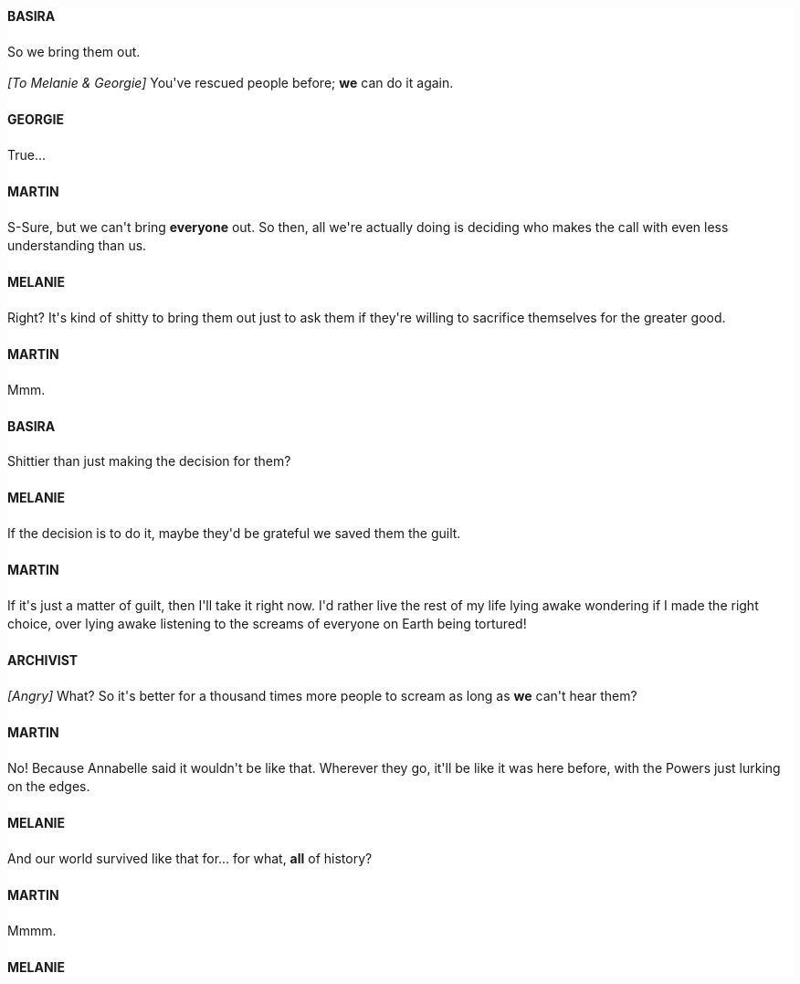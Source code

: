 #### BASIRA

So we bring them out.

_[To Melanie & Georgie]_ You've rescued people before; __we__ can do it again.

#### GEORGIE

True...

#### MARTIN

S-Sure, but we can't bring __everyone__ out. So then, all we're actually doing is deciding who makes the call with even less understanding than us.

#### MELANIE

Right? It's kind of shitty to bring them out just to ask them if they're willing to sacrifice themselves for the greater good.

#### MARTIN

Mmm.

#### BASIRA

Shittier than just making the decision for them?

#### MELANIE

If the decision is to do it, maybe they'd be grateful we saved them the guilt.

#### MARTIN

If it's just a matter of guilt, then I'll take it right now. I'd rather live the rest of my life lying awake wondering if I made the right choice, over lying awake listening to the screams of everyone on Earth being tortured!

#### ARCHIVIST

_[Angry]_ What? So it's better for a thousand times more people to scream as long as __we__ can't hear them?

#### MARTIN

No! Because Annabelle said it wouldn't be like that. Wherever they go, it'll be like it was here before, with the Powers just lurking on the edges.

#### MELANIE

And our world survived like that for... for what, __all__ of history?

#### MARTIN

Mmmm.

#### MELANIE
